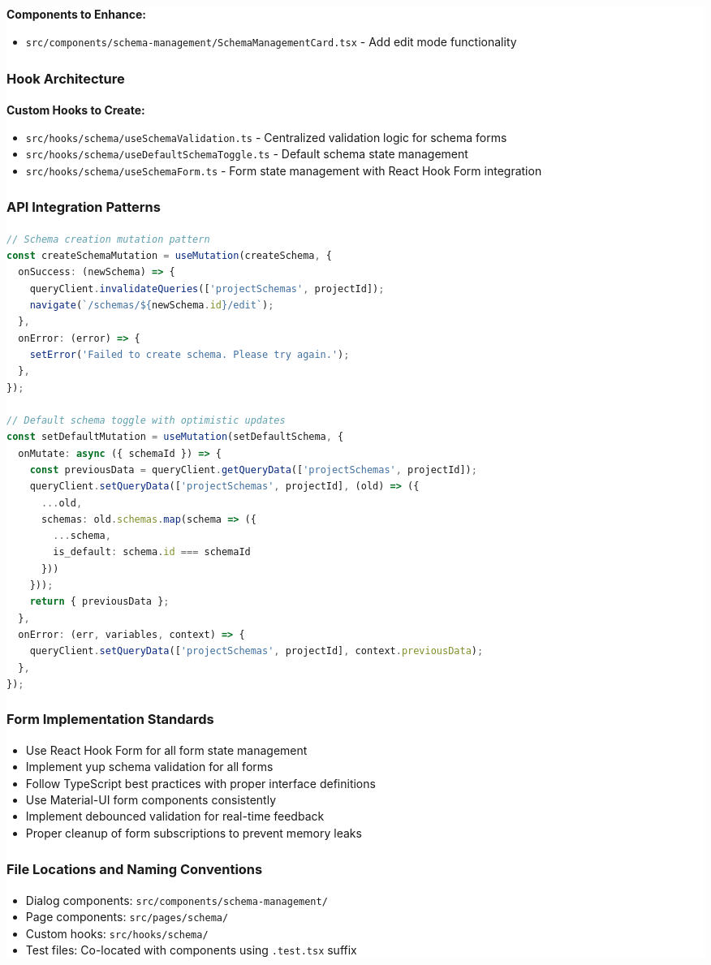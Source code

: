 **Components to Enhance:**
- `src/components/schema-management/SchemaManagementCard.tsx` - Add edit mode functionality

### Hook Architecture
**Custom Hooks to Create:**
- `src/hooks/schema/useSchemaValidation.ts` - Centralized validation logic for schema forms
- `src/hooks/schema/useDefaultSchemaToggle.ts` - Default schema state management
- `src/hooks/schema/useSchemaForm.ts` - Form state management with React Hook Form integration

### API Integration Patterns
```typescript
// Schema creation mutation pattern
const createSchemaMutation = useMutation(createSchema, {
  onSuccess: (newSchema) => {
    queryClient.invalidateQueries(['projectSchemas', projectId]);
    navigate(`/schemas/${newSchema.id}/edit`);
  },
  onError: (error) => {
    setError('Failed to create schema. Please try again.');
  },
});

// Default schema toggle with optimistic updates
const setDefaultMutation = useMutation(setDefaultSchema, {
  onMutate: async ({ schemaId }) => {
    const previousData = queryClient.getQueryData(['projectSchemas', projectId]);
    queryClient.setQueryData(['projectSchemas', projectId], (old) => ({
      ...old,
      schemas: old.schemas.map(schema => ({
        ...schema,
        is_default: schema.id === schemaId
      }))
    }));
    return { previousData };
  },
  onError: (err, variables, context) => {
    queryClient.setQueryData(['projectSchemas', projectId], context.previousData);
  },
});
```

### Form Implementation Standards
- Use React Hook Form for all form state management
- Implement yup schema validation for all forms
- Follow TypeScript best practices with proper interface definitions
- Use Material-UI form components consistently
- Implement debounced validation for real-time feedback
- Proper cleanup of form subscriptions to prevent memory leaks

### File Locations and Naming Conventions
- Dialog components: `src/components/schema-management/`
- Page components: `src/pages/schema/`
- Custom hooks: `src/hooks/schema/`
- Test files: Co-located with components using `.test.tsx` suffix

